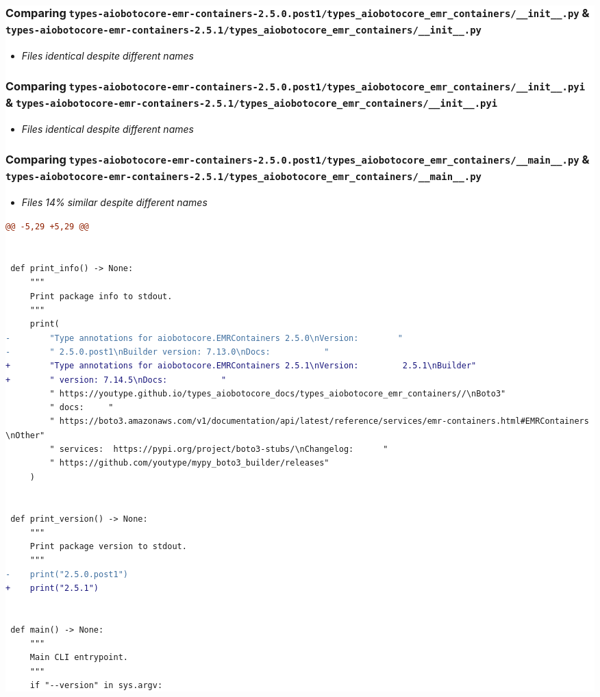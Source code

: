 ### Comparing `types-aiobotocore-emr-containers-2.5.0.post1/types_aiobotocore_emr_containers/__init__.py` & `types-aiobotocore-emr-containers-2.5.1/types_aiobotocore_emr_containers/__init__.py`

 * *Files identical despite different names*

### Comparing `types-aiobotocore-emr-containers-2.5.0.post1/types_aiobotocore_emr_containers/__init__.pyi` & `types-aiobotocore-emr-containers-2.5.1/types_aiobotocore_emr_containers/__init__.pyi`

 * *Files identical despite different names*

### Comparing `types-aiobotocore-emr-containers-2.5.0.post1/types_aiobotocore_emr_containers/__main__.py` & `types-aiobotocore-emr-containers-2.5.1/types_aiobotocore_emr_containers/__main__.py`

 * *Files 14% similar despite different names*

```diff
@@ -5,29 +5,29 @@
 
 
 def print_info() -> None:
     """
     Print package info to stdout.
     """
     print(
-        "Type annotations for aiobotocore.EMRContainers 2.5.0\nVersion:        "
-        " 2.5.0.post1\nBuilder version: 7.13.0\nDocs:           "
+        "Type annotations for aiobotocore.EMRContainers 2.5.1\nVersion:         2.5.1\nBuilder"
+        " version: 7.14.5\nDocs:           "
         " https://youtype.github.io/types_aiobotocore_docs/types_aiobotocore_emr_containers//\nBoto3"
         " docs:     "
         " https://boto3.amazonaws.com/v1/documentation/api/latest/reference/services/emr-containers.html#EMRContainers\nOther"
         " services:  https://pypi.org/project/boto3-stubs/\nChangelog:      "
         " https://github.com/youtype/mypy_boto3_builder/releases"
     )
 
 
 def print_version() -> None:
     """
     Print package version to stdout.
     """
-    print("2.5.0.post1")
+    print("2.5.1")
 
 
 def main() -> None:
     """
     Main CLI entrypoint.
     """
     if "--version" in sys.argv:
```

